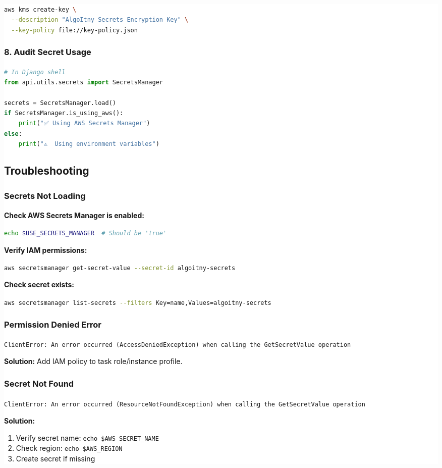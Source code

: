 ```bash
aws kms create-key \
  --description "AlgoItny Secrets Encryption Key" \
  --key-policy file://key-policy.json
```

### 8. Audit Secret Usage

```python
# In Django shell
from api.utils.secrets import SecretsManager

secrets = SecretsManager.load()
if SecretsManager.is_using_aws():
    print("✅ Using AWS Secrets Manager")
else:
    print("⚠️  Using environment variables")
```

## Troubleshooting

### Secrets Not Loading

**Check AWS Secrets Manager is enabled:**
```bash
echo $USE_SECRETS_MANAGER  # Should be 'true'
```

**Verify IAM permissions:**
```bash
aws secretsmanager get-secret-value --secret-id algoitny-secrets
```

**Check secret exists:**
```bash
aws secretsmanager list-secrets --filters Key=name,Values=algoitny-secrets
```

### Permission Denied Error

```
ClientError: An error occurred (AccessDeniedException) when calling the GetSecretValue operation
```

**Solution:** Add IAM policy to task role/instance profile.

### Secret Not Found

```
ClientError: An error occurred (ResourceNotFoundException) when calling the GetSecretValue operation
```

**Solution:**
1. Verify secret name: `echo $AWS_SECRET_NAME`
2. Check region: `echo $AWS_REGION`
3. Create secret if missing
